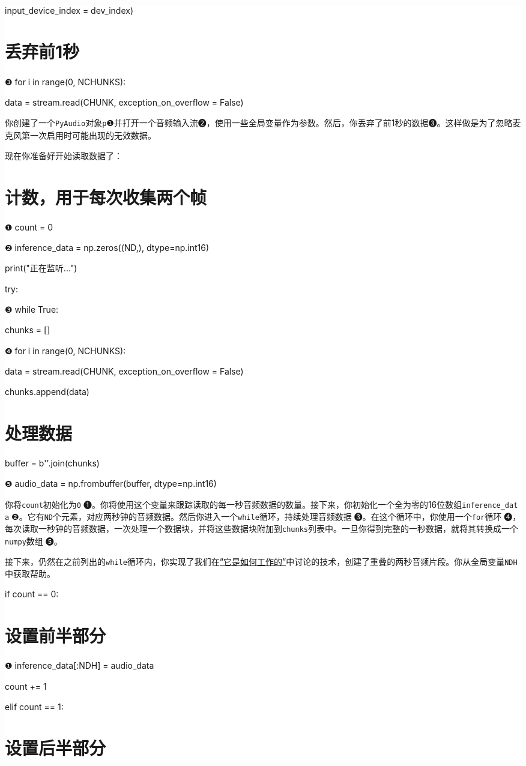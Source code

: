 input_device_index = dev_index)

# 丢弃前1秒

❸ for i in range(0, NCHUNKS):

data = stream.read(CHUNK, exception_on_overflow = False)

你创建了一个`PyAudio`对象`p`❶并打开一个音频输入流❷，使用一些全局变量作为参数。然后，你丢弃了前1秒的数据❸。这样做是为了忽略麦克风第一次启用时可能出现的无效数据。

现在你准备好开始读取数据了：

# 计数，用于每次收集两个帧

❶ count = 0

❷ inference_data = np.zeros((ND,), dtype=np.int16)

print("正在监听...")

try:

❸ while True:

chunks = []

❹ for i in range(0, NCHUNKS):

data = stream.read(CHUNK, exception_on_overflow = False)

chunks.append(data)

# 处理数据

buffer = b''.join(chunks)

❺ audio_data = np.frombuffer(buffer, dtype=np.int16)

你将`count`初始化为`0` ❶。你将使用这个变量来跟踪读取的每一秒音频数据的数量。接下来，你初始化一个全为零的16位数组`inference_data` ❷。它有`ND`个元素，对应两秒钟的音频数据。然后你进入一个`while`循环，持续处理音频数据 ❸。在这个循环中，你使用一个`for`循环 ❹，每次读取一秒钟的音频数据，一次处理一个数据块，并将这些数据块附加到`chunks`列表中。一旦你得到完整的一秒数据，就将其转换成一个`numpy`数组 ❺。

接下来，仍然在之前列出的`while`循环内，你实现了我们在[“它是如何工作的”](nsp-venkitachalam503045-0030.xhtml#ah1702)中讨论的技术，创建了重叠的两秒音频片段。你从全局变量`NDH`中获取帮助。

if count == 0:

# 设置前半部分

❶ inference_data[:NDH] = audio_data

count += 1

elif count == 1:

# 设置后半部分
